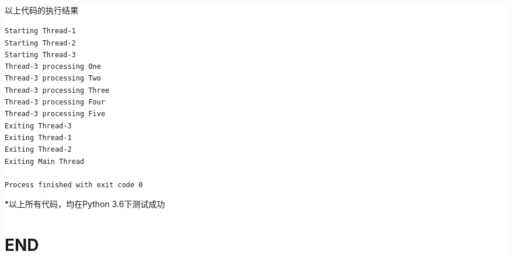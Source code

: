     
以上代码的执行结果
    
    Starting Thread-1
    Starting Thread-2
    Starting Thread-3
    Thread-3 processing One
    Thread-3 processing Two
    Thread-3 processing Three
    Thread-3 processing Four
    Thread-3 processing Five
    Exiting Thread-3
    Exiting Thread-1
    Exiting Thread-2
    Exiting Main Thread
    
    Process finished with exit code 0
    

*以上所有代码，均在Python 3.6下测试成功    
# END #